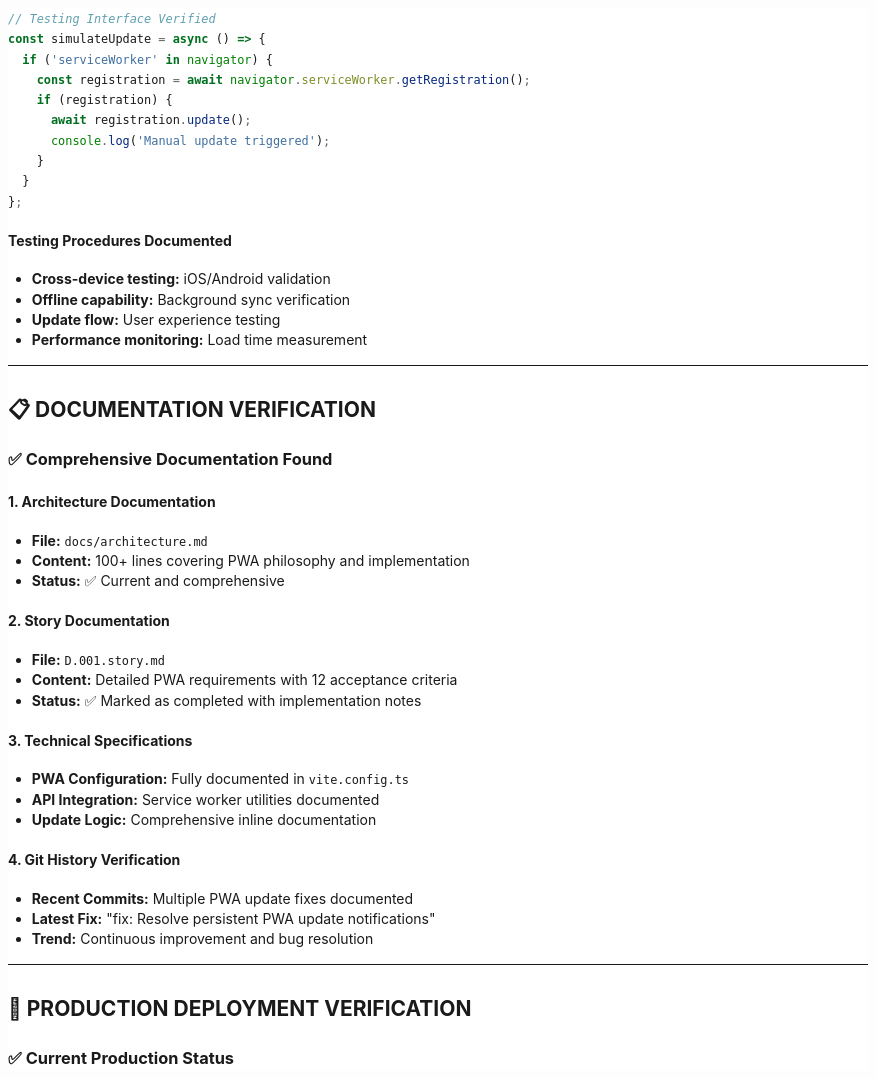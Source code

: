 ```typescript
// Testing Interface Verified
const simulateUpdate = async () => {
  if ('serviceWorker' in navigator) {
    const registration = await navigator.serviceWorker.getRegistration();
    if (registration) {
      await registration.update();
      console.log('Manual update triggered');
    }
  }
};
```

#### **Testing Procedures Documented**
- **Cross-device testing:** iOS/Android validation
- **Offline capability:** Background sync verification
- **Update flow:** User experience testing
- **Performance monitoring:** Load time measurement

---

## **📋 DOCUMENTATION VERIFICATION**

### **✅ Comprehensive Documentation Found**

#### **1. Architecture Documentation**
- **File:** `docs/architecture.md`
- **Content:** 100+ lines covering PWA philosophy and implementation
- **Status:** ✅ Current and comprehensive

#### **2. Story Documentation**
- **File:** `D.001.story.md`
- **Content:** Detailed PWA requirements with 12 acceptance criteria
- **Status:** ✅ Marked as completed with implementation notes

#### **3. Technical Specifications**
- **PWA Configuration:** Fully documented in `vite.config.ts`
- **API Integration:** Service worker utilities documented
- **Update Logic:** Comprehensive inline documentation

#### **4. Git History Verification**
- **Recent Commits:** Multiple PWA update fixes documented
- **Latest Fix:** "fix: Resolve persistent PWA update notifications"
- **Trend:** Continuous improvement and bug resolution

---

## **🚀 PRODUCTION DEPLOYMENT VERIFICATION**

### **✅ Current Production Status**
